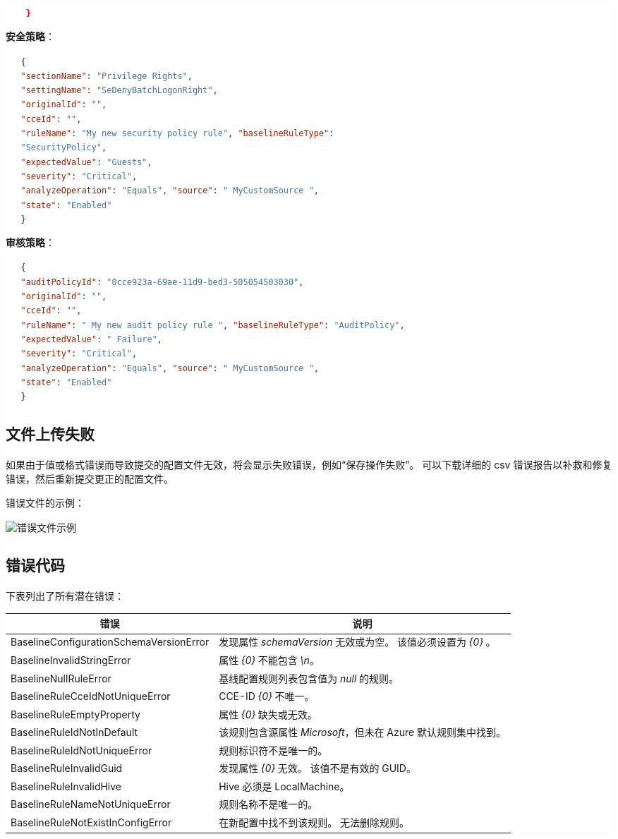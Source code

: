 ```json
    }
```
**安全策略**：
```json
   {
   "sectionName": "Privilege Rights",
   "settingName": "SeDenyBatchLogonRight",
   "originalId": "",
   "cceId": "",
   "ruleName": "My new security policy rule", "baselineRuleType":
   "SecurityPolicy",
   "expectedValue": "Guests",
   "severity": "Critical",
   "analyzeOperation": "Equals", "source": " MyCustomSource ",
   "state": "Enabled"
   }
```
**审核策略**：
```json
   {
   "auditPolicyId": "0cce923a-69ae-11d9-bed3-505054503030",
   "originalId": "",
   "cceId": "",
   "ruleName": " My new audit policy rule ", "baselineRuleType": "AuditPolicy",
   "expectedValue": " Failure",
   "severity": "Critical",
   "analyzeOperation": "Equals", "source": " MyCustomSource ",
   "state": "Enabled"
   }
```

## <a name="file-upload-failures"></a>文件上传失败

如果由于值或格式错误而导致提交的配置文件无效，将会显示失败错误，例如“保存操作失败”。  可以下载详细的 csv 错误报告以补救和修复错误，然后重新提交更正的配置文件。

错误文件的示例：

![错误文件示例](media/security-center-customize-os-security-config/errors-file.png)

## <a name="error-codes"></a>错误代码

下表列出了所有潜在错误：

| **错误**                                | **说明**                                                                                                                              |
|------------------------------------------|----------------------------------------------------------------------------------------------------------------------------------------------|
| BaselineConfigurationSchemaVersionError  | 发现属性 *schemaVersion* 无效或为空。 该值必须设置为 *{0}* 。                                                         |
| BaselineInvalidStringError               | 属性 *{0}* 不能包含 *\\n*。                                                                                                         |
| BaselineNullRuleError                    | 基线配置规则列表包含值为 *null* 的规则。                                                                         |
| BaselineRuleCceIdNotUniqueError          | CCE-ID *{0}* 不唯一。                                                                                                                  |
| BaselineRuleEmptyProperty                | 属性 *{0}* 缺失或无效。                                                                                                       |
| BaselineRuleIdNotInDefault               | 该规则包含源属性 *Microsoft*，但未在 Azure 默认规则集中找到。                                                   |
| BaselineRuleIdNotUniqueError             | 规则标识符不是唯一的。                                                                                                                       |
| BaselineRuleInvalidGuid                  | 发现属性 *{0}* 无效。 该值不是有效的 GUID。                                                                             |
| BaselineRuleInvalidHive                  | Hive 必须是 LocalMachine。                                                                                                                   |
| BaselineRuleNameNotUniqueError           | 规则名称不是唯一的。                                                                                                                 |
| BaselineRuleNotExistInConfigError        | 在新配置中找不到该规则。 无法删除规则。                                                                     |